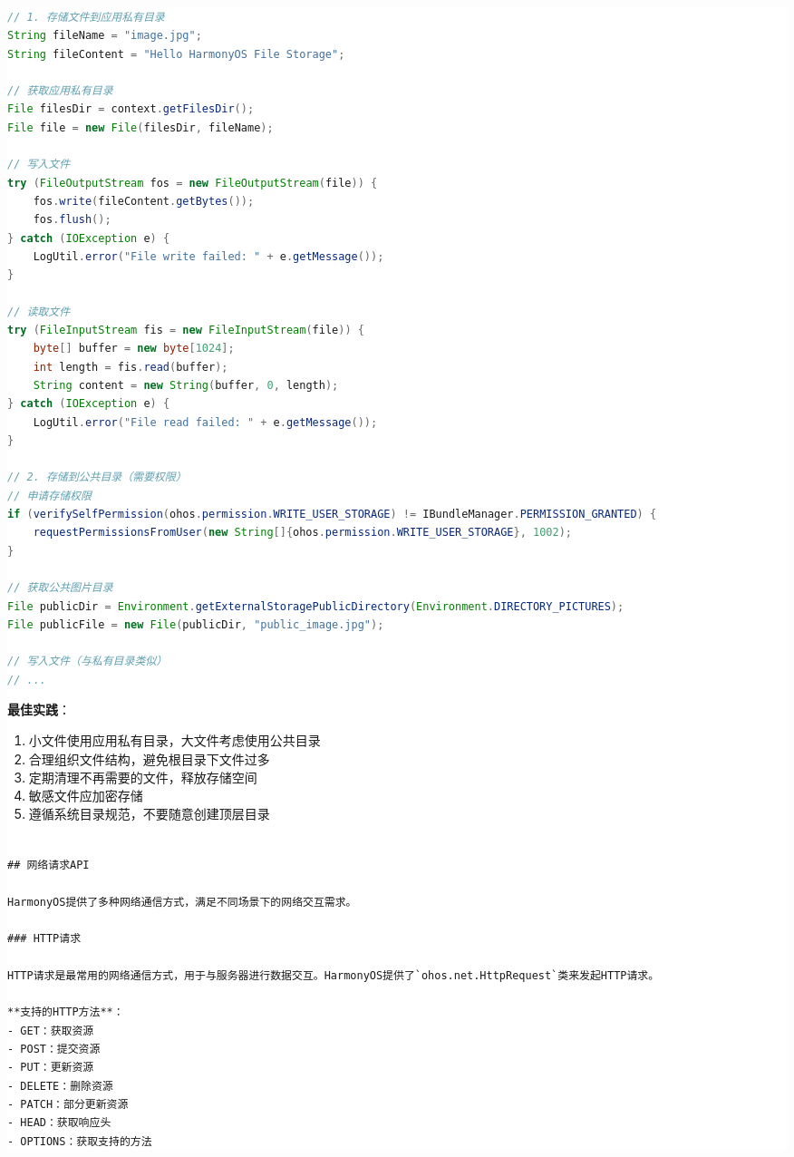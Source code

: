 ```java
// 1. 存储文件到应用私有目录
String fileName = "image.jpg";
String fileContent = "Hello HarmonyOS File Storage";

// 获取应用私有目录
File filesDir = context.getFilesDir();
File file = new File(filesDir, fileName);

// 写入文件
try (FileOutputStream fos = new FileOutputStream(file)) {
    fos.write(fileContent.getBytes());
    fos.flush();
} catch (IOException e) {
    LogUtil.error("File write failed: " + e.getMessage());
}

// 读取文件
try (FileInputStream fis = new FileInputStream(file)) {
    byte[] buffer = new byte[1024];
    int length = fis.read(buffer);
    String content = new String(buffer, 0, length);
} catch (IOException e) {
    LogUtil.error("File read failed: " + e.getMessage());
}

// 2. 存储到公共目录（需要权限）
// 申请存储权限
if (verifySelfPermission(ohos.permission.WRITE_USER_STORAGE) != IBundleManager.PERMISSION_GRANTED) {
    requestPermissionsFromUser(new String[]{ohos.permission.WRITE_USER_STORAGE}, 1002);
}

// 获取公共图片目录
File publicDir = Environment.getExternalStoragePublicDirectory(Environment.DIRECTORY_PICTURES);
File publicFile = new File(publicDir, "public_image.jpg");

// 写入文件（与私有目录类似）
// ...
```

**最佳实践**：
1. 小文件使用应用私有目录，大文件考虑使用公共目录
2. 合理组织文件结构，避免根目录下文件过多
3. 定期清理不再需要的文件，释放存储空间
4. 敏感文件应加密存储
5. 遵循系统目录规范，不要随意创建顶层目录
```

## 网络请求API

HarmonyOS提供了多种网络通信方式，满足不同场景下的网络交互需求。

### HTTP请求

HTTP请求是最常用的网络通信方式，用于与服务器进行数据交互。HarmonyOS提供了`ohos.net.HttpRequest`类来发起HTTP请求。

**支持的HTTP方法**：
- GET：获取资源
- POST：提交资源
- PUT：更新资源
- DELETE：删除资源
- PATCH：部分更新资源
- HEAD：获取响应头
- OPTIONS：获取支持的方法
```